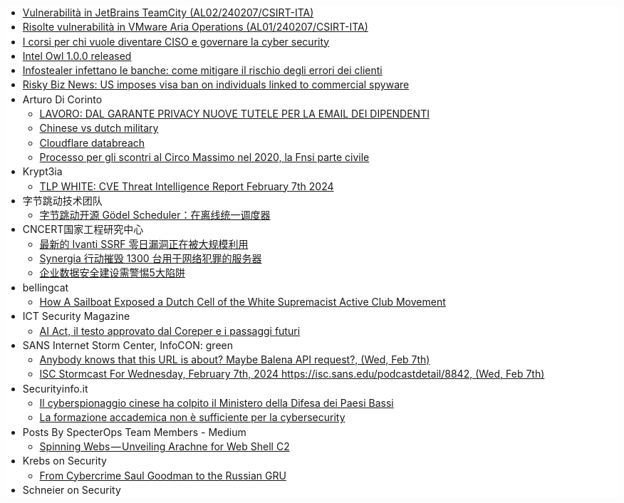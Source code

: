   - [Vulnerabilità in JetBrains TeamCity (AL02/240207/CSIRT-ITA)](https://www.csirt.gov.it/contenuti/vulnerabilita-in-jetbrains-teamcity-al02-240207-csirt-ita)
  - [Risolte vulnerabilità in VMware Aria Operations (AL01/240207/CSIRT-ITA)](https://www.csirt.gov.it/contenuti/risolta-vulnerabilita-in-vmware-aria-operations-al01-240207-csirt-ita)
  - [I corsi per chi vuole diventare CISO e governare la cyber security](https://www.cybersecurity360.it/outlook/corsi-per-diventare-ciso-e-per-i-c-level-consapevoli/)
  - [Intel Owl 1.0.0 released](https://www.certego.net/blog/blog-iltel10/)
  - [Infostealer infettano le banche: come mitigare il rischio degli errori dei clienti](https://www.cybersecurity360.it/news/infostealer-infettano-le-banche-come-mitigare-il-rischio-degli-errori-dei-clienti/)
  - [Risky Biz News: US imposes visa ban on individuals linked to commercial spyware](https://riskybiznews.substack.com/p/us-imposes-visa-ban-commercial-spyware)
- Arturo Di Corinto
  - [LAVORO: DAL GARANTE PRIVACY NUOVE TUTELE PER LA EMAIL DEI DIPENDENTI](https://dicorinto.it/news/lavoro-dal-garante-privacy-nuove-tutele-per-la-email-dei-dipendenti/)
  - [Chinese vs dutch military](https://dicorinto.it/news/chinese-vs-dutch-military/)
  - [Cloudflare databreach](https://dicorinto.it/news/cloudflare-databreach/)
  - [Processo per gli scontri al Circo Massimo nel 2020, la Fnsi parte civile](https://dicorinto.it/associazionismo/processo-per-gli-scontri-al-circo-massimo-nel-2020-la-fnsi-parte-civile/)
- Krypt3ia
  - [TLP WHITE: CVE Threat Intelligence Report February 7th 2024](https://krypt3ia.wordpress.com/2024/02/07/tlp-white-cve-threat-intelligence-report-february-7th-2024/)
- 字节跳动技术团队
  - [字节跳动开源 Gödel Scheduler：在离线统一调度器](https://mp.weixin.qq.com/s?__biz=MzI1MzYzMjE0MQ==&mid=2247505649&idx=1&sn=3c76b44f4886884299a51b3a8047164e&chksm=e9d31d13dea49405c01de7a9c16ae260e73d4758436302c95e5ed294c2549b97181b33abb26f&scene=58&subscene=0#rd)
- CNCERT国家工程研究中心
  - [最新的 Ivanti SSRF 零日漏洞正在被大规模利用](https://mp.weixin.qq.com/s?__biz=MzUzNDYxOTA1NA==&mid=2247542932&idx=1&sn=557fa2997c1992306ee492755f0af0e1&chksm=fa939e55cde41743c9cdcf009379a585b28ff0bee80b4032721992dfd11de219e648a0c62046&scene=58&subscene=0#rd)
  - [Synergia 行动摧毁 1300 台用于网络犯罪的服务器](https://mp.weixin.qq.com/s?__biz=MzUzNDYxOTA1NA==&mid=2247542932&idx=2&sn=d452e30fea4653dbe86e57f3ffd0be48&chksm=fa939e55cde4174330f2662b47ed4fb42f02b2bac11c77212e07c65a9ac808285d5fc377f662&scene=58&subscene=0#rd)
  - [企业数据安全建设需警惕5大陷阱](https://mp.weixin.qq.com/s?__biz=MzUzNDYxOTA1NA==&mid=2247542932&idx=3&sn=54743cb94955fcd525024af31cc3c66a&chksm=fa939e55cde4174364c724d996cb9431ee9ae3be7a582c9c6a8f685f6c9d8147f19840838880&scene=58&subscene=0#rd)
- bellingcat
  - [How A Sailboat Exposed a Dutch Cell of the White Supremacist Active Club Movement](https://www.bellingcat.com/news/2024/02/07/how-a-sailboat-exposed-a-dutch-cell-of-the-white-supremacist-active-club-movement/)
- ICT Security Magazine
  - [AI Act, il testo approvato dal Coreper e i passaggi futuri](https://www.ictsecuritymagazine.com/notizie/ai-act-il-testo-approvato-dal-coreper-e-i-passaggi-futuri/)
- SANS Internet Storm Center, InfoCON: green
  - [Anybody knows that this URL is about&#x3f; Maybe Balena API request&#x3f;, (Wed, Feb 7th)](https://isc.sans.edu/diary/rss/30628)
  - [ISC Stormcast For Wednesday, February 7th, 2024 https://isc.sans.edu/podcastdetail/8842, (Wed, Feb 7th)](https://isc.sans.edu/diary/rss/30626)
- Securityinfo.it
  - [Il cyberspionaggio cinese ha colpito il Ministero della Difesa dei Paesi Bassi](https://www.securityinfo.it/2024/02/07/il-cyberspionaggio-cinese-ha-colpito-il-ministero-della-difesa-dei-paesi-bassi/?utm_source=rss&utm_medium=rss&utm_campaign=il-cyberspionaggio-cinese-ha-colpito-il-ministero-della-difesa-dei-paesi-bassi)
  - [La formazione accademica non è sufficiente per la cybersecurity](https://www.securityinfo.it/2024/02/07/la-formazione-accademica-non-e-sufficiente-per-la-cybersecurity/?utm_source=rss&utm_medium=rss&utm_campaign=la-formazione-accademica-non-e-sufficiente-per-la-cybersecurity)
- Posts By SpecterOps Team Members - Medium
  - [Spinning Webs — Unveiling Arachne for Web Shell C2](https://posts.specterops.io/spinning-webs-unveiling-arachne-for-web-shell-c2-26c40f570ea1?source=rss----f05f8696e3cc---4)
- Krebs on Security
  - [From Cybercrime Saul Goodman to the Russian GRU](https://krebsonsecurity.com/2024/02/from-cybercrime-saul-goodman-to-the-russian-gru/)
- Schneier on Security